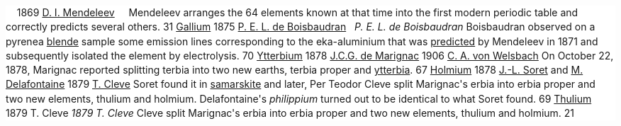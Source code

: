 <tr>
<th>&nbsp;</th>
<th>&nbsp;</th>
<th>1869</th>
<th><a title="Dmitri Mendeleev" href="https://en.wikipedia.org/wiki/Dmitri_Mendeleev">D. I. Mendeleev</a></th>
<th>&nbsp;</th>
<th>&nbsp;</th>
<th>Mendeleev arranges the 64 elements known at that time into the first modern periodic table and correctly predicts several others.</th>
</tr>
<tr>
<td>31</td>
<td><a title="Gallium" href="https://en.wikipedia.org/wiki/Gallium">Gallium</a></td>
<td>1875</td>
<td><a class="mw-redirect" title="Paul Emile Lecoq de Boisbaudran" href="https://en.wikipedia.org/wiki/Paul_Emile_Lecoq_de_Boisbaudran">P. E. L. de Boisbaudran</a></td>
<td>&nbsp;</td>
<td><em>P. E. L. de Boisbaudran</em></td>
<td>Boisbaudran observed on a pyrenea&nbsp;<a title="Sphalerite" href="https://en.wikipedia.org/wiki/Sphalerite">blende</a>&nbsp;sample some emission lines corresponding to the eka-aluminium that was&nbsp;<a title="Mendeleev's predicted elements" href="https://en.wikipedia.org/wiki/Mendeleev%27s_predicted_elements">predicted</a>&nbsp;by Mendeleev in 1871 and subsequently isolated the element by electrolysis.</td>
</tr>
<tr>
<td>70</td>
<td><a title="Ytterbium" href="https://en.wikipedia.org/wiki/Ytterbium">Ytterbium</a></td>
<td>1878</td>
<td><a title="Jean Charles Galissard de Marignac" href="https://en.wikipedia.org/wiki/Jean_Charles_Galissard_de_Marignac">J.C.G. de Marignac</a></td>
<td>1906</td>
<td><a title="Carl Auer von Welsbach" href="https://en.wikipedia.org/wiki/Carl_Auer_von_Welsbach">C. A. von Welsbach</a></td>
<td>On October 22, 1878, Marignac reported splitting terbia into two new earths, terbia proper and&nbsp;<a class="mw-redirect" title="Ytterbia" href="https://en.wikipedia.org/wiki/Ytterbia">ytterbia</a>.</td>
</tr>
<tr>
<td>67</td>
<td><a title="Holmium" href="https://en.wikipedia.org/wiki/Holmium">Holmium</a></td>
<td>1878</td>
<td><a title="Jacques-Louis Soret" href="https://en.wikipedia.org/wiki/Jacques-Louis_Soret">J.-L. Soret</a>&nbsp;and&nbsp;<a title="Marc Delafontaine" href="https://en.wikipedia.org/wiki/Marc_Delafontaine">M. Delafontaine</a></td>
<td>1879</td>
<td><a title="Per Teodor Cleve" href="https://en.wikipedia.org/wiki/Per_Teodor_Cleve">T. Cleve</a></td>
<td>Soret found it in&nbsp;<a class="mw-redirect" title="Samarskite" href="https://en.wikipedia.org/wiki/Samarskite">samarskite</a>&nbsp;and later, Per Teodor Cleve split Marignac's erbia into erbia proper and two new elements, thulium and holmium. Delafontaine's&nbsp;<em>philippium</em>&nbsp;turned out to be identical to what Soret found.</td>
</tr>
<tr>
<td>69</td>
<td><a title="Thulium" href="https://en.wikipedia.org/wiki/Thulium">Thulium</a></td>
<td>1879</td>
<td>T. Cleve</td>
<td><em>1879</em></td>
<td><em>T. Cleve</em></td>
<td>Cleve split Marignac's erbia into erbia proper and two new elements, thulium and holmium.</td>
</tr>
<tr>
<td>21</td>